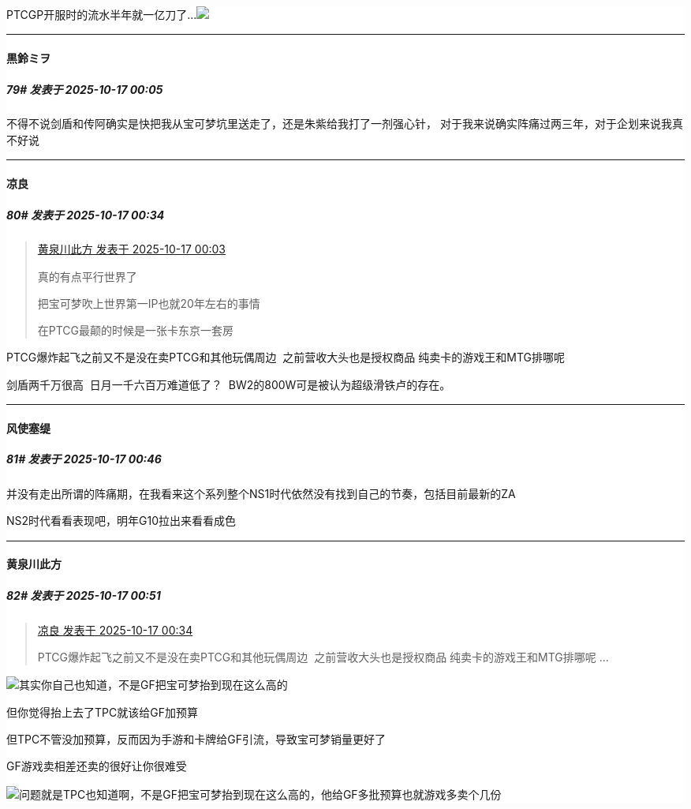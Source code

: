 PTCGP开服时的流水半年就一亿刀了...<img src="https://static.stage1st.com/image/smiley/face2017/245.png" referrerpolicy="no-referrer">

*****

####  黒鈴ミヲ  
##### 79#       发表于 2025-10-17 00:05

不得不说剑盾和传阿确实是快把我从宝可梦坑里送走了，还是朱紫给我打了一剂强心针， 对于我来说确实阵痛过两三年，对于企划来说我真不好说


*****

####  凉良  
##### 80#       发表于 2025-10-17 00:34

<blockquote><a href="httphttps://stage1st.com/2b/forum.php?mod=redirect&amp;goto=findpost&amp;pid=68582074&amp;ptid=2264618" target="_blank">黄泉川此方 发表于 2025-10-17 00:03</a>

真的有点平行世界了

把宝可梦吹上世界第一IP也就20年左右的事情

在PTCG最颠的时候是一张卡东京一套房</blockquote>
PTCG爆炸起飞之前又不是没在卖PTCG和其他玩偶周边  之前营收大头也是授权商品 纯卖卡的游戏王和MTG排哪呢

剑盾两千万很高  日月一千六百万难道低了？  BW2的800W可是被认为超级滑铁卢的存在。


*****

####  风使塞缇  
##### 81#       发表于 2025-10-17 00:46

并没有走出所谓的阵痛期，在我看来这个系列整个NS1时代依然没有找到自己的节奏，包括目前最新的ZA

NS2时代看看表现吧，明年G10拉出来看看成色


*****

####  黄泉川此方  
##### 82#       发表于 2025-10-17 00:51

<blockquote><a href="httphttps://stage1st.com/2b/forum.php?mod=redirect&amp;goto=findpost&amp;pid=68582146&amp;ptid=2264618" target="_blank">凉良 发表于 2025-10-17 00:34</a>

PTCG爆炸起飞之前又不是没在卖PTCG和其他玩偶周边  之前营收大头也是授权商品 纯卖卡的游戏王和MTG排哪呢 ...</blockquote>
<img src="https://static.stage1st.com/image/smiley/face2017/067.png" referrerpolicy="no-referrer">其实你自己也知道，不是GF把宝可梦抬到现在这么高的

但你觉得抬上去了TPC就该给GF加预算

但TPC不管没加预算，反而因为手游和卡牌给GF引流，导致宝可梦销量更好了

GF游戏卖相差还卖的很好让你很难受

<img src="https://static.stage1st.com/image/smiley/face2017/067.png" referrerpolicy="no-referrer">问题就是TPC也知道啊，不是GF把宝可梦抬到现在这么高的，他给GF多批预算也就游戏多卖个几份
